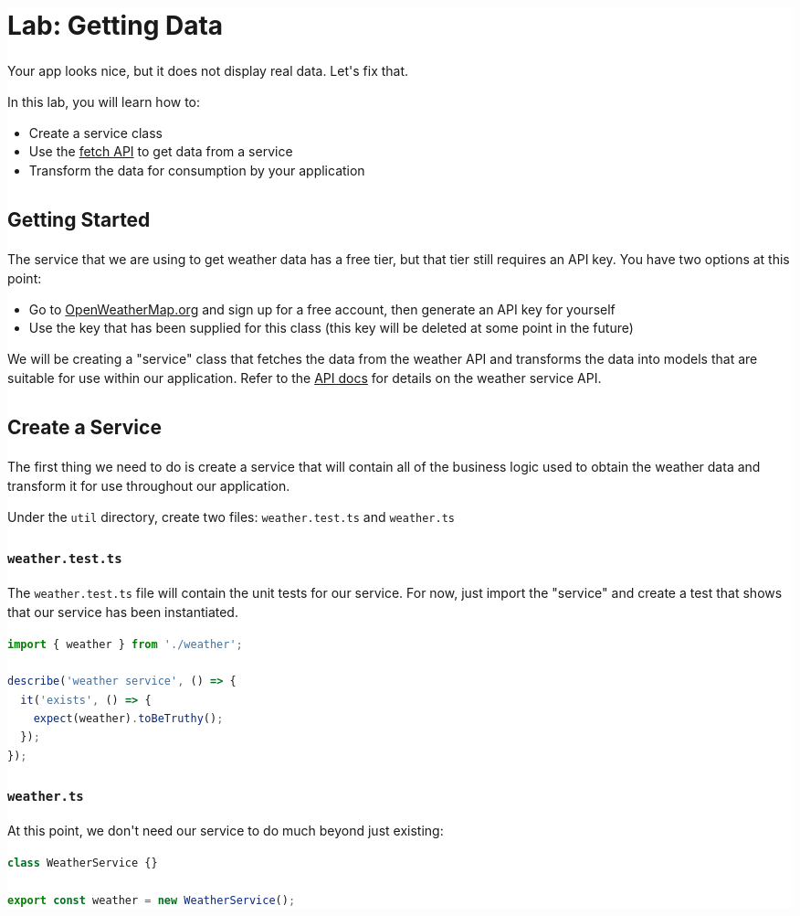 # Lab: Getting Data

Your app looks nice, but it does not display real data. Let's fix that.

In this lab, you will learn how to:

- Create a service class
- Use the <a href="https://developer.mozilla.org/en-US/docs/Web/API/Fetch_API" target="_blank">fetch API</a> to get data from a service
- Transform the data for consumption by your application

## Getting Started

The service that we are using to get weather data has a free tier, but that tier still requires an API key. You have two options at this point:

- Go to <a href="https://openweathermap.org/" target="_blank">OpenWeatherMap.org</a> and sign up for a free account, then generate an API key for yourself
- Use the key that has been supplied for this class (this key will be deleted at some point in the future)

We will be creating a "service" class that fetches the data from the weather API and transforms the data into models that are suitable for use within our application. Refer to the <a href="https://openweathermap.org/api" target="_blank">API docs</a> for details on the weather service API.

## Create a Service

The first thing we need to do is create a service that will contain all of the business logic used to obtain the weather data and transform it for use throughout our application.

Under the `util` directory, create two files: `weather.test.ts` and `weather.ts`

### `weather.test.ts`

The `weather.test.ts` file will contain the unit tests for our service. For now, just import the "service" and create a test that shows that our service has been instantiated.

```TypeScript
import { weather } from './weather';

describe('weather service', () => {
  it('exists', () => {
    expect(weather).toBeTruthy();
  });
});
```

### `weather.ts`

At this point, we don't need our service to do much beyond just existing:

```TypeScript
class WeatherService {}

export const weather = new WeatherService();
```
